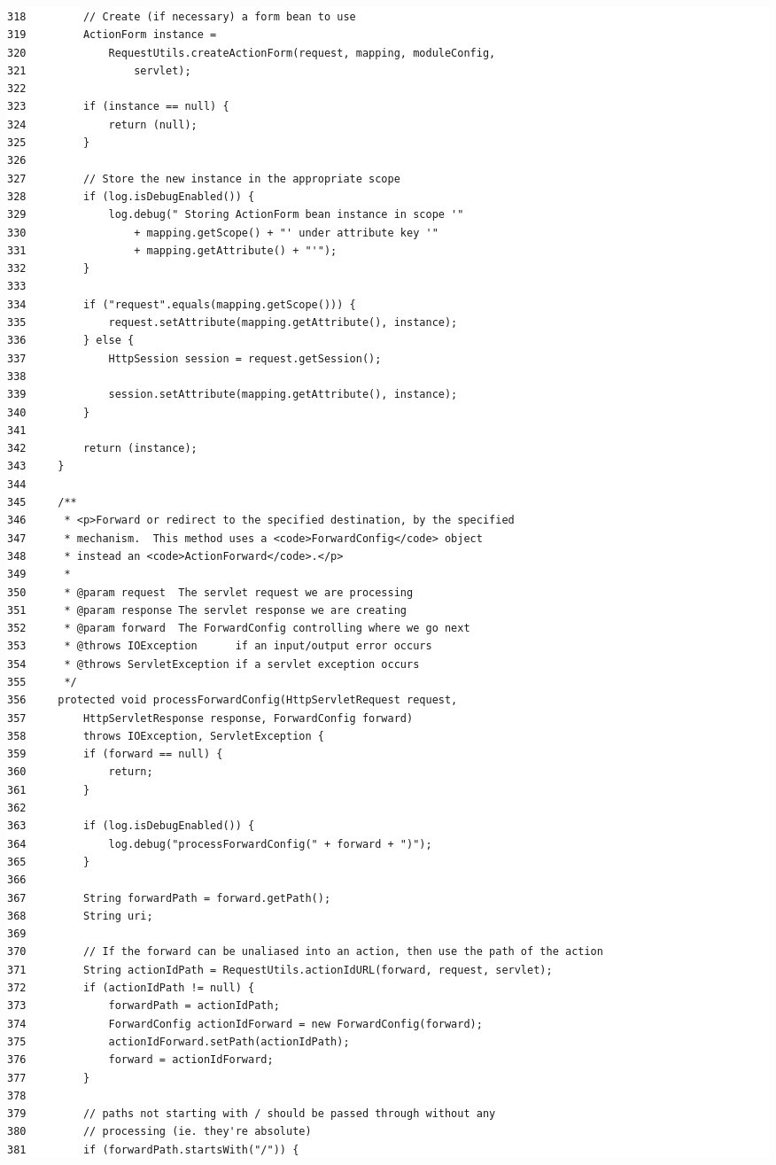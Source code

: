     318         // Create (if necessary) a form bean to use
    319         ActionForm instance =
    320             RequestUtils.createActionForm(request, mapping, moduleConfig,
    321                 servlet);
    322 
    323         if (instance == null) {
    324             return (null);
    325         }
    326 
    327         // Store the new instance in the appropriate scope
    328         if (log.isDebugEnabled()) {
    329             log.debug(" Storing ActionForm bean instance in scope '"
    330                 + mapping.getScope() + "' under attribute key '"
    331                 + mapping.getAttribute() + "'");
    332         }
    333 
    334         if ("request".equals(mapping.getScope())) {
    335             request.setAttribute(mapping.getAttribute(), instance);
    336         } else {
    337             HttpSession session = request.getSession();
    338 
    339             session.setAttribute(mapping.getAttribute(), instance);
    340         }
    341 
    342         return (instance);
    343     }
    344 
    345     /**
    346      * <p>Forward or redirect to the specified destination, by the specified
    347      * mechanism.  This method uses a <code>ForwardConfig</code> object
    348      * instead an <code>ActionForward</code>.</p>
    349      *
    350      * @param request  The servlet request we are processing
    351      * @param response The servlet response we are creating
    352      * @param forward  The ForwardConfig controlling where we go next
    353      * @throws IOException      if an input/output error occurs
    354      * @throws ServletException if a servlet exception occurs
    355      */
    356     protected void processForwardConfig(HttpServletRequest request,
    357         HttpServletResponse response, ForwardConfig forward)
    358         throws IOException, ServletException {
    359         if (forward == null) {
    360             return;
    361         }
    362 
    363         if (log.isDebugEnabled()) {
    364             log.debug("processForwardConfig(" + forward + ")");
    365         }
    366 
    367         String forwardPath = forward.getPath();
    368         String uri;
    369 
    370         // If the forward can be unaliased into an action, then use the path of the action
    371         String actionIdPath = RequestUtils.actionIdURL(forward, request, servlet);
    372         if (actionIdPath != null) {
    373             forwardPath = actionIdPath;
    374             ForwardConfig actionIdForward = new ForwardConfig(forward);
    375             actionIdForward.setPath(actionIdPath);
    376             forward = actionIdForward;
    377         }
    378 
    379         // paths not starting with / should be passed through without any
    380         // processing (ie. they're absolute)
    381         if (forwardPath.startsWith("/")) {